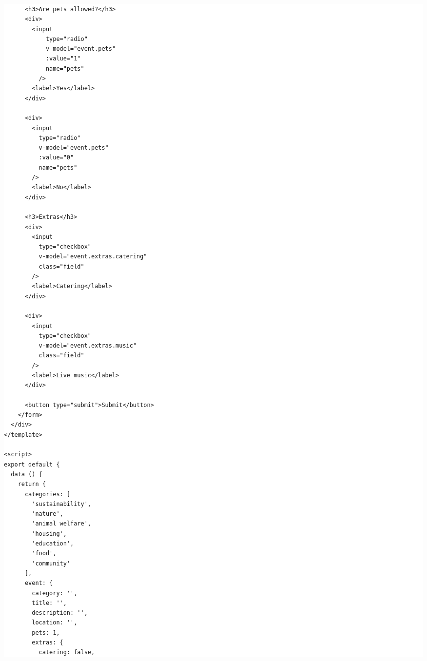           <h3>Are pets allowed?</h3>
          <div>
            <input
                type="radio"
                v-model="event.pets"
                :value="1"
                name="pets"
              />
            <label>Yes</label>
          </div>
    
          <div>
            <input
              type="radio"
              v-model="event.pets"
              :value="0"
              name="pets"
            />
            <label>No</label>
          </div>
    
          <h3>Extras</h3>
          <div>
            <input
              type="checkbox"
              v-model="event.extras.catering"
              class="field"
            />
            <label>Catering</label>
          </div>
    
          <div>
            <input
              type="checkbox"
              v-model="event.extras.music"
              class="field"
            />
            <label>Live music</label>
          </div>
    
          <button type="submit">Submit</button>
        </form>
      </div>
    </template>
    
    <script>
    export default {
      data () {
        return {
          categories: [
            'sustainability',
            'nature',
            'animal welfare',
            'housing',
            'education',
            'food',
            'community'
          ],
          event: {
            category: '',
            title: '',
            description: '',
            location: '',
            pets: 1,
            extras: {
              catering: false,
